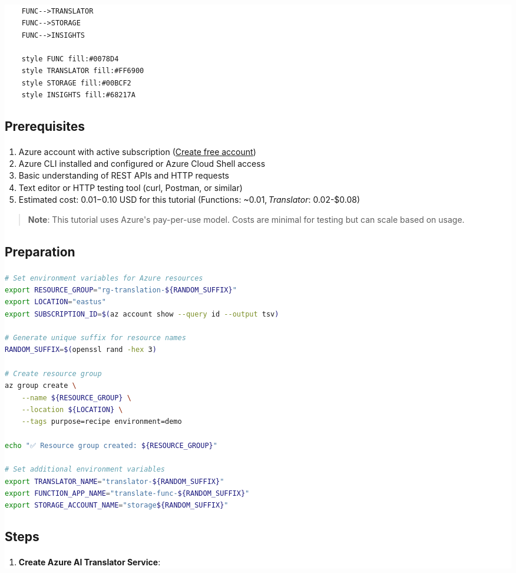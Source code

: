 ```mermaid
    FUNC-->TRANSLATOR
    FUNC-->STORAGE
    FUNC-->INSIGHTS
    
    style FUNC fill:#0078D4
    style TRANSLATOR fill:#FF6900
    style STORAGE fill:#00BCF2
    style INSIGHTS fill:#68217A
```

## Prerequisites

1. Azure account with active subscription ([Create free account](https://azure.microsoft.com/free/))
2. Azure CLI installed and configured or Azure Cloud Shell access
3. Basic understanding of REST APIs and HTTP requests
4. Text editor or HTTP testing tool (curl, Postman, or similar)
5. Estimated cost: $0.01-$0.10 USD for this tutorial (Functions: ~$0.01, Translator: ~$0.02-$0.08)

> **Note**: This tutorial uses Azure's pay-per-use model. Costs are minimal for testing but can scale based on usage.

## Preparation

```bash
# Set environment variables for Azure resources
export RESOURCE_GROUP="rg-translation-${RANDOM_SUFFIX}"
export LOCATION="eastus"
export SUBSCRIPTION_ID=$(az account show --query id --output tsv)

# Generate unique suffix for resource names
RANDOM_SUFFIX=$(openssl rand -hex 3)

# Create resource group
az group create \
    --name ${RESOURCE_GROUP} \
    --location ${LOCATION} \
    --tags purpose=recipe environment=demo

echo "✅ Resource group created: ${RESOURCE_GROUP}"

# Set additional environment variables
export TRANSLATOR_NAME="translator-${RANDOM_SUFFIX}"
export FUNCTION_APP_NAME="translate-func-${RANDOM_SUFFIX}"
export STORAGE_ACCOUNT_NAME="storage${RANDOM_SUFFIX}"
```

## Steps

1. **Create Azure AI Translator Service**:

